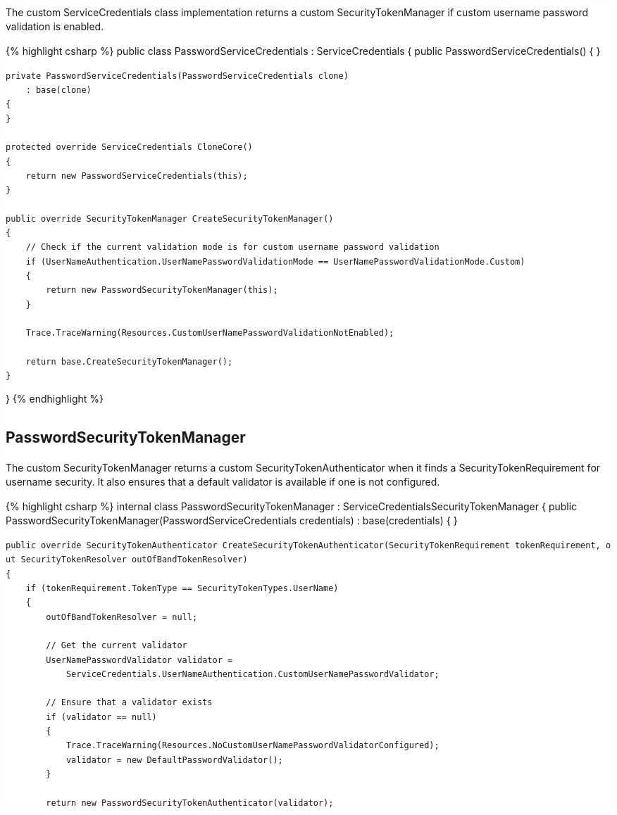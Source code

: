 The custom ServiceCredentials class implementation returns a custom SecurityTokenManager if custom username password validation is enabled. 

{% highlight csharp %}
public class PasswordServiceCredentials : ServiceCredentials
{
    public PasswordServiceCredentials()
    {
    }
    
    private PasswordServiceCredentials(PasswordServiceCredentials clone)
        : base(clone)
    {
    }
    
    protected override ServiceCredentials CloneCore()
    {
        return new PasswordServiceCredentials(this);
    }
    
    public override SecurityTokenManager CreateSecurityTokenManager()
    {
        // Check if the current validation mode is for custom username password validation
        if (UserNameAuthentication.UserNamePasswordValidationMode == UserNamePasswordValidationMode.Custom)
        {
            return new PasswordSecurityTokenManager(this);
        }
    
        Trace.TraceWarning(Resources.CustomUserNamePasswordValidationNotEnabled);
    
        return base.CreateSecurityTokenManager();
    }
}
{% endhighlight %}

## PasswordSecurityTokenManager

The custom SecurityTokenManager returns a custom SecurityTokenAuthenticator when it finds a SecurityTokenRequirement for username security. It also ensures that a default validator is available if one is not configured. 

{% highlight csharp %}
internal class PasswordSecurityTokenManager : ServiceCredentialsSecurityTokenManager
{
    public PasswordSecurityTokenManager(PasswordServiceCredentials credentials)
        : base(credentials)
    {
    }
    
    public override SecurityTokenAuthenticator CreateSecurityTokenAuthenticator(SecurityTokenRequirement tokenRequirement, out SecurityTokenResolver outOfBandTokenResolver)
    {
        if (tokenRequirement.TokenType == SecurityTokenTypes.UserName)
        {
            outOfBandTokenResolver = null;
    
            // Get the current validator
            UserNamePasswordValidator validator =
                ServiceCredentials.UserNameAuthentication.CustomUserNamePasswordValidator;
    
            // Ensure that a validator exists
            if (validator == null)
            {
                Trace.TraceWarning(Resources.NoCustomUserNamePasswordValidatorConfigured);
                validator = new DefaultPasswordValidator();
            }
    
            return new PasswordSecurityTokenAuthenticator(validator);